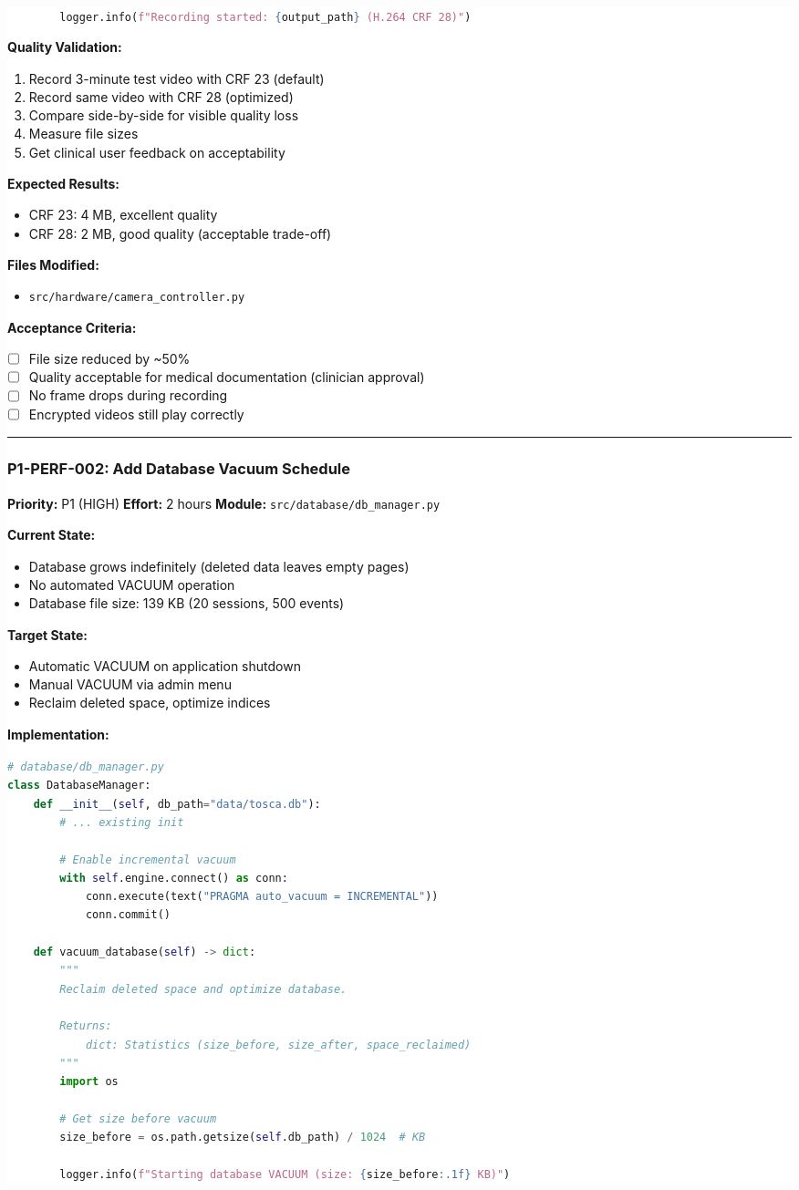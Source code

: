 ```python
        logger.info(f"Recording started: {output_path} (H.264 CRF 28)")
```

**Quality Validation:**
1. Record 3-minute test video with CRF 23 (default)
2. Record same video with CRF 28 (optimized)
3. Compare side-by-side for visible quality loss
4. Measure file sizes
5. Get clinical user feedback on acceptability

**Expected Results:**
- CRF 23: 4 MB, excellent quality
- CRF 28: 2 MB, good quality (acceptable trade-off)

**Files Modified:**
- `src/hardware/camera_controller.py`

**Acceptance Criteria:**
- [ ] File size reduced by ~50%
- [ ] Quality acceptable for medical documentation (clinician approval)
- [ ] No frame drops during recording
- [ ] Encrypted videos still play correctly

---

### P1-PERF-002: Add Database Vacuum Schedule

**Priority:** P1 (HIGH)
**Effort:** 2 hours
**Module:** `src/database/db_manager.py`

**Current State:**
- Database grows indefinitely (deleted data leaves empty pages)
- No automated VACUUM operation
- Database file size: 139 KB (20 sessions, 500 events)

**Target State:**
- Automatic VACUUM on application shutdown
- Manual VACUUM via admin menu
- Reclaim deleted space, optimize indices

**Implementation:**

```python
# database/db_manager.py
class DatabaseManager:
    def __init__(self, db_path="data/tosca.db"):
        # ... existing init

        # Enable incremental vacuum
        with self.engine.connect() as conn:
            conn.execute(text("PRAGMA auto_vacuum = INCREMENTAL"))
            conn.commit()

    def vacuum_database(self) -> dict:
        """
        Reclaim deleted space and optimize database.

        Returns:
            dict: Statistics (size_before, size_after, space_reclaimed)
        """
        import os

        # Get size before vacuum
        size_before = os.path.getsize(self.db_path) / 1024  # KB

        logger.info(f"Starting database VACUUM (size: {size_before:.1f} KB)")
```